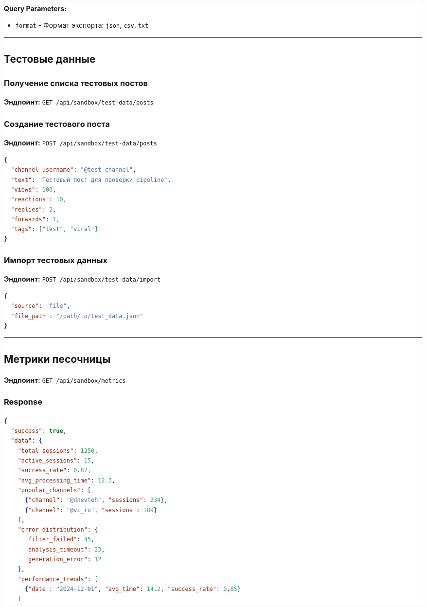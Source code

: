 **Query Parameters:**
- `format` - Формат экспорта: `json`, `csv`, `txt`

---

## Тестовые данные

### Получение списка тестовых постов

**Эндпоинт:** `GET /api/sandbox/test-data/posts`

### Создание тестового поста

**Эндпоинт:** `POST /api/sandbox/test-data/posts`

```json
{
  "channel_username": "@test_channel",
  "text": "Тестовый пост для проверки pipeline",
  "views": 100,
  "reactions": 10,
  "replies": 2,
  "forwards": 1,
  "tags": ["test", "viral"]
}
```

### Импорт тестовых данных

**Эндпоинт:** `POST /api/sandbox/test-data/import`

```json
{
  "source": "file",
  "file_path": "/path/to/test_data.json"
}
```

---

## Метрики песочницы

**Эндпоинт:** `GET /api/sandbox/metrics`

### Response

```json
{
  "success": true,
  "data": {
    "total_sessions": 1250,
    "active_sessions": 15,
    "success_rate": 0.87,
    "avg_processing_time": 12.3,
    "popular_channels": [
      {"channel": "@dnevteh", "sessions": 234},
      {"channel": "@vc_ru", "sessions": 189}
    ],
    "error_distribution": {
      "filter_failed": 45,
      "analysis_timeout": 23,
      "generation_error": 12
    },
    "performance_trends": [
      {"date": "2024-12-01", "avg_time": 14.2, "success_rate": 0.85}
    ]
```